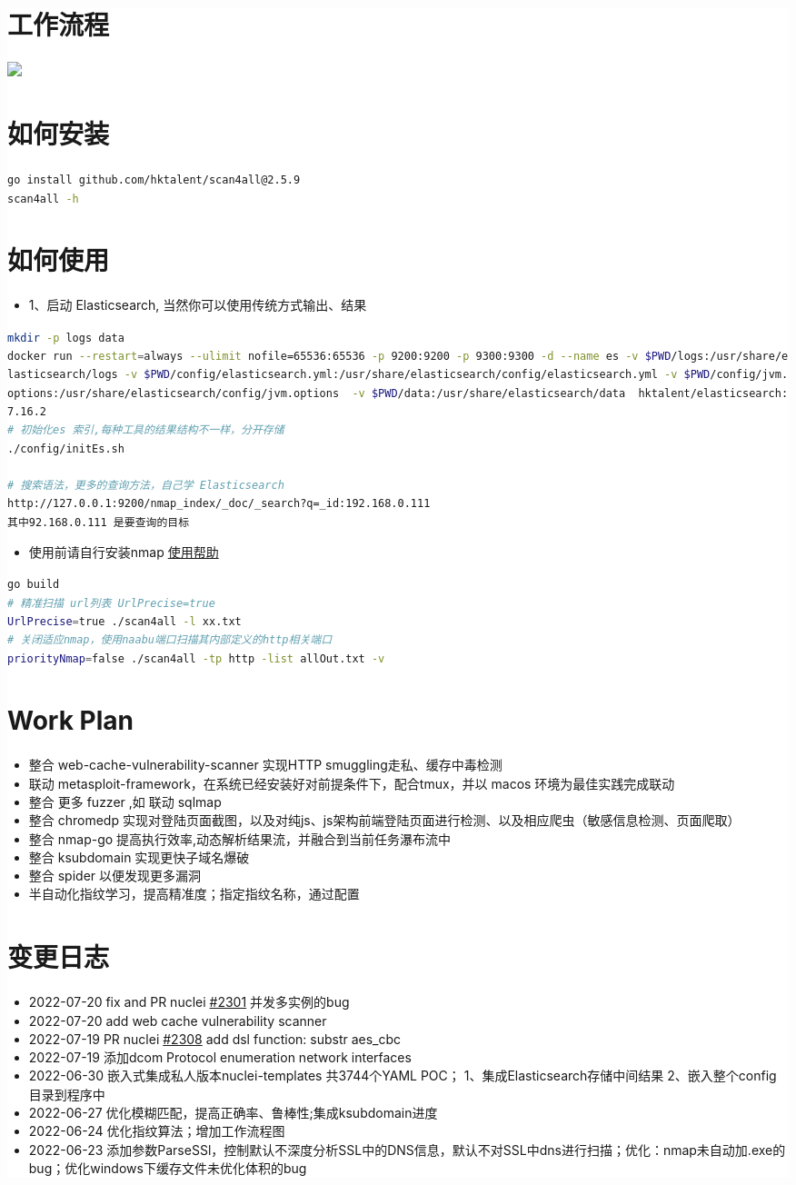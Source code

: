 # 工作流程

<img src="static/workflow.jpg">

# 如何安装
```bash
go install github.com/hktalent/scan4all@2.5.9
scan4all -h
```
# 如何使用
- 1、启动 Elasticsearch, 当然你可以使用传统方式输出、结果
```bash
mkdir -p logs data
docker run --restart=always --ulimit nofile=65536:65536 -p 9200:9200 -p 9300:9300 -d --name es -v $PWD/logs:/usr/share/elasticsearch/logs -v $PWD/config/elasticsearch.yml:/usr/share/elasticsearch/config/elasticsearch.yml -v $PWD/config/jvm.options:/usr/share/elasticsearch/config/jvm.options  -v $PWD/data:/usr/share/elasticsearch/data  hktalent/elasticsearch:7.16.2
# 初始化es 索引,每种工具的结果结构不一样，分开存储
./config/initEs.sh

# 搜索语法，更多的查询方法，自己学 Elasticsearch
http://127.0.0.1:9200/nmap_index/_doc/_search?q=_id:192.168.0.111
其中92.168.0.111 是要查询的目标

```
- 使用前请自行安装nmap
<a href=https://github.com/hktalent/scan4all/discussions>使用帮助</a>
```bash
go build
# 精准扫描 url列表 UrlPrecise=true
UrlPrecise=true ./scan4all -l xx.txt
# 关闭适应nmap，使用naabu端口扫描其内部定义的http相关端口
priorityNmap=false ./scan4all -tp http -list allOut.txt -v
```

# Work Plan
- 整合 web-cache-vulnerability-scanner 实现HTTP smuggling走私、缓存中毒检测
- 联动 metasploit-framework，在系统已经安装好对前提条件下，配合tmux，并以 macos 环境为最佳实践完成联动
- 整合 更多 fuzzer ,如 联动 sqlmap
- 整合 chromedp 实现对登陆页面截图，以及对纯js、js架构前端登陆页面进行检测、以及相应爬虫（敏感信息检测、页面爬取）
- 整合 nmap-go 提高执行效率,动态解析结果流，并融合到当前任务瀑布流中
- 整合 ksubdomain 实现更快子域名爆破
- 整合 spider 以便发现更多漏洞
- 半自动化指纹学习，提高精准度；指定指纹名称，通过配置

# 变更日志
- 2022-07-20 fix and PR nuclei <a href=https://github.com/projectdiscovery/nuclei/issues/2301>#2301</a> 并发多实例的bug
- 2022-07-20 add web cache vulnerability scanner
- 2022-07-19 PR nuclei <a href=https://github.com/projectdiscovery/nuclei/pull/2308>#2308</a> add dsl function: substr aes_cbc
- 2022-07-19 添加dcom Protocol enumeration network interfaces
- 2022-06-30 嵌入式集成私人版本nuclei-templates 共3744个YAML POC； 1、集成Elasticsearch存储中间结果 2、嵌入整个config目录到程序中
- 2022-06-27 优化模糊匹配，提高正确率、鲁棒性;集成ksubdomain进度
- 2022-06-24 优化指纹算法；增加工作流程图
- 2022-06-23 添加参数ParseSSl，控制默认不深度分析SSL中的DNS信息，默认不对SSL中dns进行扫描；优化：nmap未自动加.exe的bug；优化windows下缓存文件未优化体积的bug